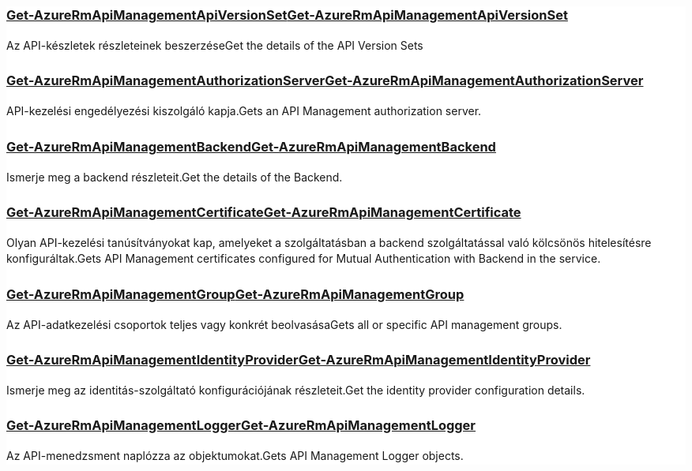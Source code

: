 ### [<span data-ttu-id="7f84c-125">Get-AzureRmApiManagementApiVersionSet</span><span class="sxs-lookup"><span data-stu-id="7f84c-125">Get-AzureRmApiManagementApiVersionSet</span></span>](Get-AzureRmApiManagementApiVersionSet.md)
<span data-ttu-id="7f84c-126">Az API-készletek részleteinek beszerzése</span><span class="sxs-lookup"><span data-stu-id="7f84c-126">Get the details of the API Version Sets</span></span>

### [<span data-ttu-id="7f84c-127">Get-AzureRmApiManagementAuthorizationServer</span><span class="sxs-lookup"><span data-stu-id="7f84c-127">Get-AzureRmApiManagementAuthorizationServer</span></span>](Get-AzureRmApiManagementAuthorizationServer.md)
<span data-ttu-id="7f84c-128">API-kezelési engedélyezési kiszolgáló kapja.</span><span class="sxs-lookup"><span data-stu-id="7f84c-128">Gets an API Management authorization server.</span></span>

### [<span data-ttu-id="7f84c-129">Get-AzureRmApiManagementBackend</span><span class="sxs-lookup"><span data-stu-id="7f84c-129">Get-AzureRmApiManagementBackend</span></span>](Get-AzureRmApiManagementBackend.md)
<span data-ttu-id="7f84c-130">Ismerje meg a backend részleteit.</span><span class="sxs-lookup"><span data-stu-id="7f84c-130">Get the details of the Backend.</span></span>

### [<span data-ttu-id="7f84c-131">Get-AzureRmApiManagementCertificate</span><span class="sxs-lookup"><span data-stu-id="7f84c-131">Get-AzureRmApiManagementCertificate</span></span>](Get-AzureRmApiManagementCertificate.md)
<span data-ttu-id="7f84c-132">Olyan API-kezelési tanúsítványokat kap, amelyeket a szolgáltatásban a backend szolgáltatással való kölcsönös hitelesítésre konfiguráltak.</span><span class="sxs-lookup"><span data-stu-id="7f84c-132">Gets API Management certificates configured for Mutual Authentication with Backend in the service.</span></span>

### [<span data-ttu-id="7f84c-133">Get-AzureRmApiManagementGroup</span><span class="sxs-lookup"><span data-stu-id="7f84c-133">Get-AzureRmApiManagementGroup</span></span>](Get-AzureRmApiManagementGroup.md)
<span data-ttu-id="7f84c-134">Az API-adatkezelési csoportok teljes vagy konkrét beolvasása</span><span class="sxs-lookup"><span data-stu-id="7f84c-134">Gets all or specific API management groups.</span></span>

### [<span data-ttu-id="7f84c-135">Get-AzureRmApiManagementIdentityProvider</span><span class="sxs-lookup"><span data-stu-id="7f84c-135">Get-AzureRmApiManagementIdentityProvider</span></span>](Get-AzureRmApiManagementIdentityProvider.md)
<span data-ttu-id="7f84c-136">Ismerje meg az identitás-szolgáltató konfigurációjának részleteit.</span><span class="sxs-lookup"><span data-stu-id="7f84c-136">Get the identity provider configuration details.</span></span>

### [<span data-ttu-id="7f84c-137">Get-AzureRmApiManagementLogger</span><span class="sxs-lookup"><span data-stu-id="7f84c-137">Get-AzureRmApiManagementLogger</span></span>](Get-AzureRmApiManagementLogger.md)
<span data-ttu-id="7f84c-138">Az API-menedzsment naplózza az objektumokat.</span><span class="sxs-lookup"><span data-stu-id="7f84c-138">Gets API Management Logger objects.</span></span>
